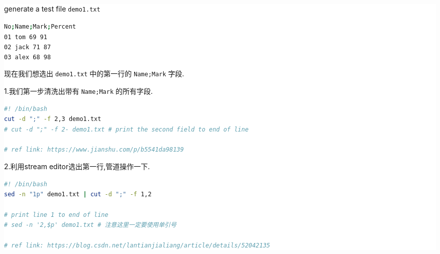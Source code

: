 generate a test file `demo1.txt`

```bash
No;Name;Mark;Percent
01 tom 69 91
02 jack 71 87
03 alex 68 98
```

现在我们想选出 `demo1.txt` 中的第一行的 `Name;Mark` 字段.

1.我们第一步清洗出带有 `Name;Mark` 的所有字段.

```sh
#! /bin/bash
cut -d ";" -f 2,3 demo1.txt
# cut -d ";" -f 2- demo1.txt # print the second field to end of line

# ref link: https://www.jianshu.com/p/b5541da98139
```

2.利用stream editor选出第一行,管道操作一下.

```sh
#! /bin/bash
sed -n "1p" demo1.txt | cut -d ";" -f 1,2

# print line 1 to end of line
# sed -n '2,$p' demo1.txt # 注意这里一定要使用单引号

# ref link: https://blog.csdn.net/lantianjialiang/article/details/52042135
```
